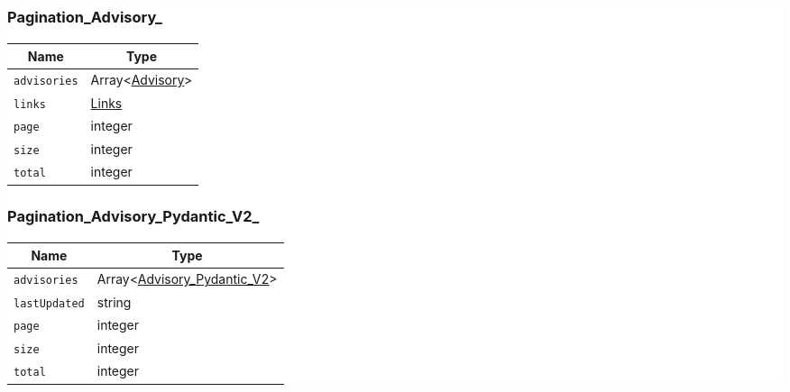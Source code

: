 
### Pagination_Advisory_

<table>
    <thead>
        <tr>
            <th>Name</th>
            <th>Type</th>
        </tr>
    </thead>
    <tbody>
        <tr>
            <td><code>advisories</code></td>
            <td>Array&lt;<a href="#advisory" class="ref-link">Advisory</a>&gt;</td>
        </tr>
        <tr>
            <td><code>links</code></td>
            <td><a href="#links" class="ref-link">Links</a></td>
        </tr>
        <tr>
            <td><code>page</code></td>
            <td><span class="integer-type">integer</span></td>
        </tr>
        <tr>
            <td><code>size</code></td>
            <td><span class="integer-type">integer</span></td>
        </tr>
        <tr>
            <td><code>total</code></td>
            <td><span class="integer-type">integer</span></td>
        </tr>
    </tbody>
</table>



### Pagination_Advisory_Pydantic_V2_

<table>
    <thead>
        <tr>
            <th>Name</th>
            <th>Type</th>
        </tr>
    </thead>
    <tbody>
        <tr>
            <td><code>advisories</code></td>
            <td>Array&lt;<a href="#advisory_pydantic_v2" class="ref-link">Advisory_Pydantic_V2</a>&gt;</td>
        </tr>
        <tr>
            <td><code>lastUpdated</code></td>
            <td><span class="string-type">string</span></td>
        </tr>
        <tr>
            <td><code>page</code></td>
            <td><span class="integer-type">integer</span></td>
        </tr>
        <tr>
            <td><code>size</code></td>
            <td><span class="integer-type">integer</span></td>
        </tr>
        <tr>
            <td><code>total</code></td>
            <td><span class="integer-type">integer</span></td>